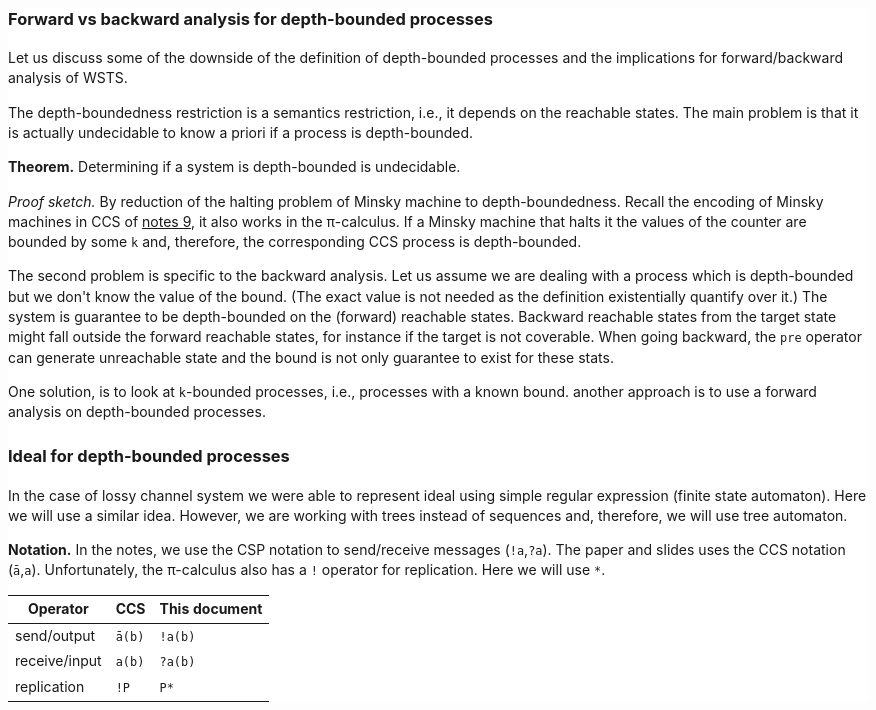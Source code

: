 
### Forward vs backward analysis for depth-bounded processes

Let us discuss some of the downside of the definition of depth-bounded processes and the implications for forward/backward analysis of WSTS.

The depth-boundedness restriction is a semantics restriction, i.e., it depends on the reachable states.
The main problem is that it is actually undecidable to know a priori if a process is depth-bounded.

__Theorem.__ Determining if a system is depth-bounded is undecidable.

_Proof sketch._
By reduction of the halting problem of Minsky machine to depth-boundedness.
Recall the encoding of Minsky machines in CCS of [notes 9](notes_9.md), it also works in the π-calculus.
If a Minsky machine that halts it the values of the counter are bounded by some `k` and, therefore, the corresponding CCS process is depth-bounded.


The second problem is specific to the backward analysis.
Let us assume we are dealing with a process which is depth-bounded but we don't know the value of the bound.
(The exact value is not needed as the definition existentially quantify over it.)
The system is guarantee to be depth-bounded on the (forward) reachable states.
Backward reachable states from the target state might fall outside the forward reachable states, for instance if the target is not coverable.
When going backward, the `pre` operator can generate unreachable state and the bound is not only guarantee to exist for these stats.

One solution, is to look at `k`-bounded processes, i.e., processes with a known bound.
another approach is to use a forward analysis on depth-bounded processes.


### Ideal for depth-bounded processes

In the case of lossy channel system we were able to represent ideal using simple regular expression (finite state automaton).
Here we will use a similar idea.
However, we are working with trees instead of sequences and, therefore, we will use tree automaton.


__Notation.__
In the notes, we use the CSP notation to send/receive messages (`!a`,`?a`).
The paper and slides uses the CCS notation (`ā`,`a`).
Unfortunately, the π-calculus also has a `!` operator for replication.
Here we will use `*`.

| Operator      | CCS    | This document |
|---------------|--------|---------------|
| send/output   | `ā(b)` | `!a(b)`       |
| receive/input | `a(b)` | `?a(b)`       |
| replication   | `!P`   | `P*`          |
